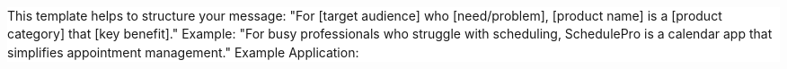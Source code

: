 This template helps to structure your message:
"For [target audience] who [need/problem], [product name] is a [product category] that [key benefit]."
Example: "For busy professionals who struggle with scheduling, SchedulePro is a calendar app that simplifies appointment management."
Example Application:
